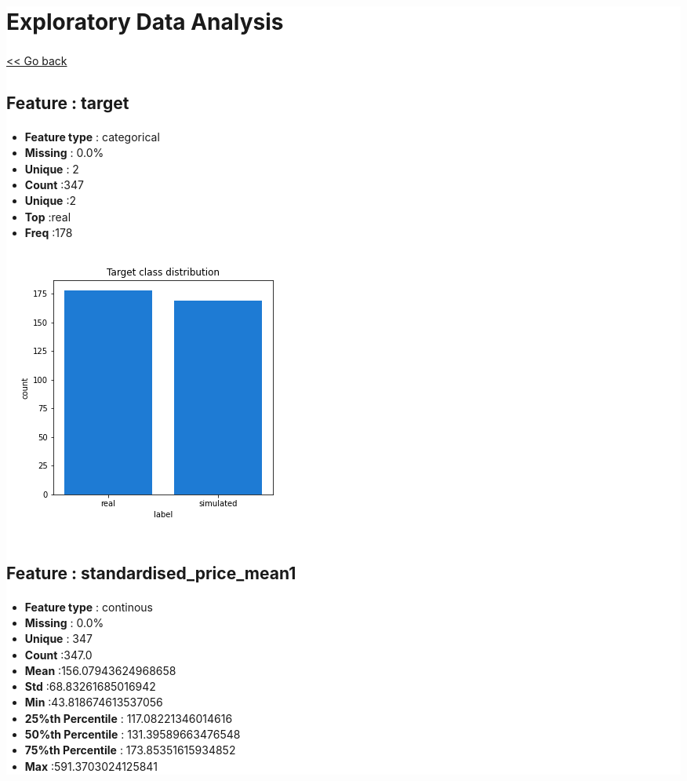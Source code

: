 # Exploratory Data Analysis


[<< Go back](../README.md)
## Feature : target
- **Feature type** : categorical
- **Missing** : 0.0%
- **Unique** : 2
- **Count** :347
- **Unique** :2
- **Top** :real
- **Freq** :178

![](target.png)
## Feature : standardised_price_mean1
- **Feature type** : continous
- **Missing** : 0.0%
- **Unique** : 347
- **Count** :347.0
- **Mean** :156.07943624968658
- **Std** :68.83261685016942
- **Min** :43.818674613537056
- **25%th Percentile** : 117.08221346014616
- **50%th Percentile** : 131.39589663476548
- **75%th Percentile** : 173.85351615934852
- **Max** :591.3703024125841
